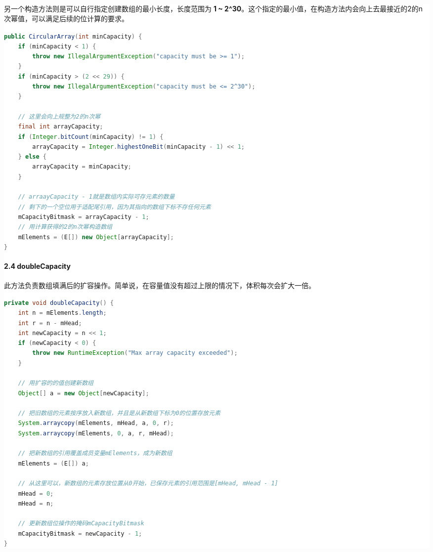 另一个构造方法则是可以自行指定创建数组的最小长度，长度范围为 __1 ~ 2^30__。这个指定的最小值，在构造方法内会向上去最接近的2的n次幂值，可以满足后续的位计算的要求。

```java
public CircularArray(int minCapacity) {
    if (minCapacity < 1) {
        throw new IllegalArgumentException("capacity must be >= 1");
    }
    if (minCapacity > (2 << 29)) {
        throw new IllegalArgumentException("capacity must be <= 2^30");
    }

    // 这里会向上规整为2的n次幂
    final int arrayCapacity;
    if (Integer.bitCount(minCapacity) != 1) {
        arrayCapacity = Integer.highestOneBit(minCapacity - 1) << 1;
    } else {
        arrayCapacity = minCapacity;
    }

    // arraayCapacity - 1就是数组内实际可存元素的数量
    // 剩下的一个空位用于适配尾引用，因为其指向的数组下标不存任何元素
    mCapacityBitmask = arrayCapacity - 1;
    // 用计算获得的2的n次幂构造数组
    mElements = (E[]) new Object[arrayCapacity];
}
```



#### 2.4 doubleCapacity

此方法负责数组填满后的扩容操作。简单说，在容量值没有超过上限的情况下，体积每次会扩大一倍。


```java
private void doubleCapacity() {
    int n = mElements.length;
    int r = n - mHead;
    int newCapacity = n << 1;
    if (newCapacity < 0) {
        throw new RuntimeException("Max array capacity exceeded");
    }
    
    // 用扩容的的值创建新数组
    Object[] a = new Object[newCapacity];
    
    // 把旧数组的元素按序放入新数组，并且是从新数组下标为0的位置存放元素
    System.arraycopy(mElements, mHead, a, 0, r);
    System.arraycopy(mElements, 0, a, r, mHead);
    
    // 把新数组的引用覆盖成员变量mElements，成为新数组
    mElements = (E[]) a;
    
    // 从这里可以，新数组的元素存放位置从0开始，已保存元素的引用范围是[mHead, mHead - 1]
    mHead = 0;
    mHead = n;
    
    // 更新数组位操作的掩码mCapacityBitmask
    mCapacityBitmask = newCapacity - 1;
}
```
